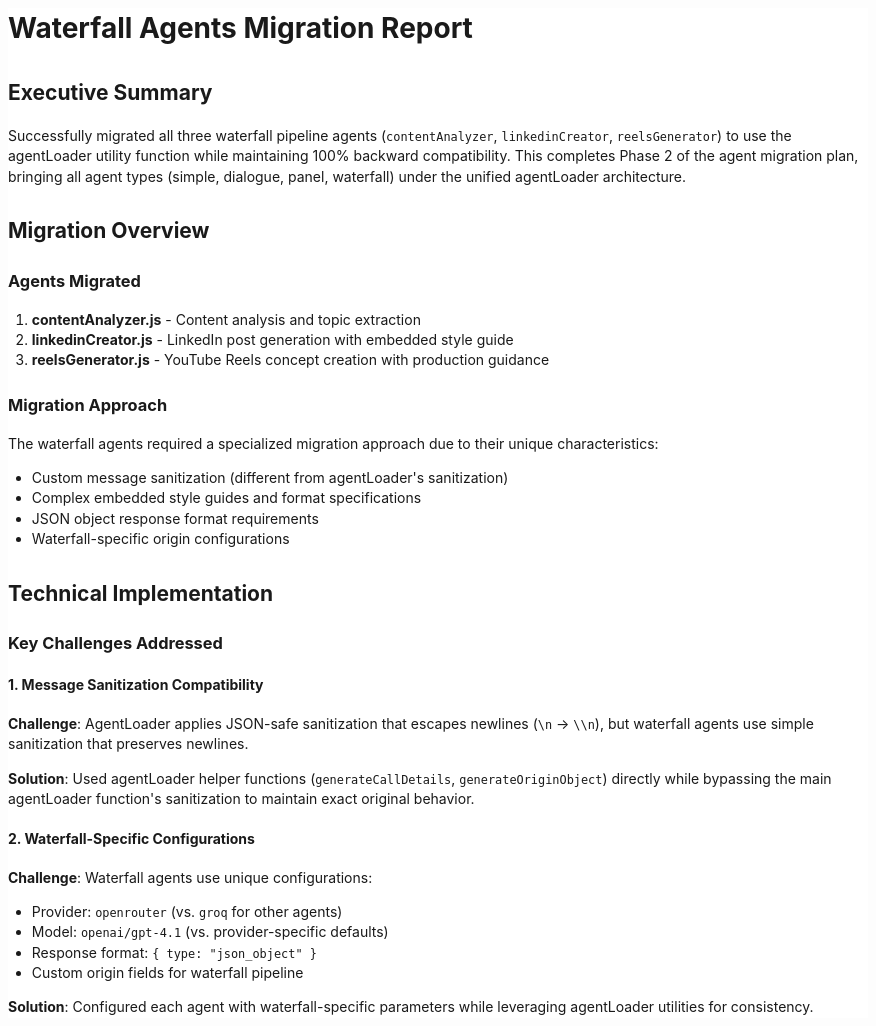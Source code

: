 # Waterfall Agents Migration Report

## Executive Summary

Successfully migrated all three waterfall pipeline agents (`contentAnalyzer`, `linkedinCreator`, `reelsGenerator`) to use the agentLoader utility function while maintaining 100% backward compatibility. This completes Phase 2 of the agent migration plan, bringing all agent types (simple, dialogue, panel, waterfall) under the unified agentLoader architecture.

## Migration Overview

### Agents Migrated

1. **contentAnalyzer.js** - Content analysis and topic extraction
2. **linkedinCreator.js** - LinkedIn post generation with embedded style guide
3. **reelsGenerator.js** - YouTube Reels concept creation with production guidance

### Migration Approach

The waterfall agents required a specialized migration approach due to their unique characteristics:

- Custom message sanitization (different from agentLoader's sanitization)
- Complex embedded style guides and format specifications
- JSON object response format requirements
- Waterfall-specific origin configurations

## Technical Implementation

### Key Challenges Addressed

#### 1. Message Sanitization Compatibility

**Challenge**: AgentLoader applies JSON-safe sanitization that escapes newlines (`\n` → `\\n`), but waterfall agents use simple sanitization that preserves newlines.

**Solution**: Used agentLoader helper functions (`generateCallDetails`, `generateOriginObject`) directly while bypassing the main agentLoader function's sanitization to maintain exact original behavior.

#### 2. Waterfall-Specific Configurations

**Challenge**: Waterfall agents use unique configurations:

- Provider: `openrouter` (vs. `groq` for other agents)
- Model: `openai/gpt-4.1` (vs. provider-specific defaults)
- Response format: `{ type: "json_object" }`
- Custom origin fields for waterfall pipeline

**Solution**: Configured each agent with waterfall-specific parameters while leveraging agentLoader utilities for consistency.
